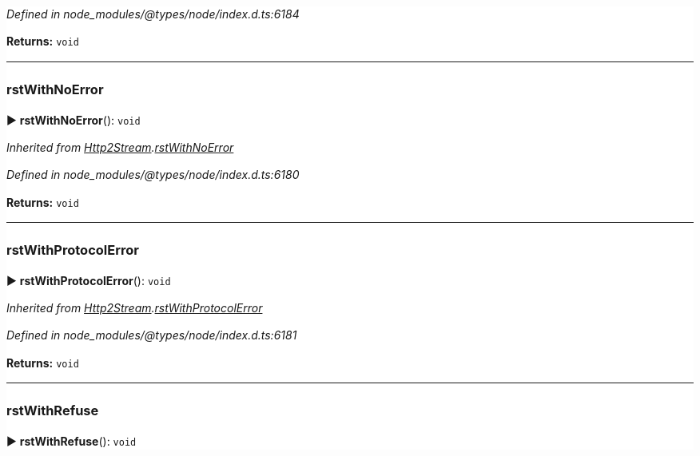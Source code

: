 *Defined in node_modules/@types/node/index.d.ts:6184*





**Returns:** `void`





___

<a id="rstwithnoerror"></a>

###  rstWithNoError

► **rstWithNoError**(): `void`



*Inherited from [Http2Stream](_node_modules__types_node_index_d_._http2_.http2stream.md).[rstWithNoError](_node_modules__types_node_index_d_._http2_.http2stream.md#rstwithnoerror)*

*Defined in node_modules/@types/node/index.d.ts:6180*





**Returns:** `void`





___

<a id="rstwithprotocolerror"></a>

###  rstWithProtocolError

► **rstWithProtocolError**(): `void`



*Inherited from [Http2Stream](_node_modules__types_node_index_d_._http2_.http2stream.md).[rstWithProtocolError](_node_modules__types_node_index_d_._http2_.http2stream.md#rstwithprotocolerror)*

*Defined in node_modules/@types/node/index.d.ts:6181*





**Returns:** `void`





___

<a id="rstwithrefuse"></a>

###  rstWithRefuse

► **rstWithRefuse**(): `void`
